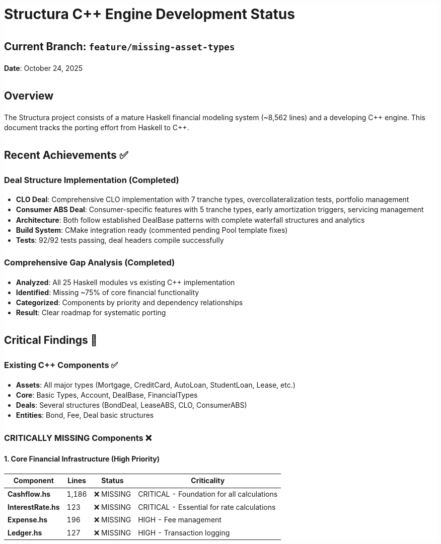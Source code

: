 # Structura C++ Engine Development Status

## Current Branch: `feature/missing-asset-types`
**Date**: October 24, 2025

## Overview
The Structura project consists of a mature Haskell financial modeling system (~8,562 lines) and a developing C++ engine. This document tracks the porting effort from Haskell to C++.

## Recent Achievements ✅

### Deal Structure Implementation (Completed)
- **CLO Deal**: Comprehensive CLO implementation with 7 tranche types, overcollateralization tests, portfolio management
- **Consumer ABS Deal**: Consumer-specific features with 5 tranche types, early amortization triggers, servicing management  
- **Architecture**: Both follow established DealBase patterns with complete waterfall structures and analytics
- **Build System**: CMake integration ready (commented pending Pool template fixes)
- **Tests**: 92/92 tests passing, deal headers compile successfully

### Comprehensive Gap Analysis (Completed)
- **Analyzed**: All 25 Haskell modules vs existing C++ implementation
- **Identified**: Missing ~75% of core financial functionality 
- **Categorized**: Components by priority and dependency relationships
- **Result**: Clear roadmap for systematic porting

## Critical Findings 🚨

### Existing C++ Components ✅
- **Assets**: All major types (Mortgage, CreditCard, AutoLoan, StudentLoan, Lease, etc.)
- **Core**: Basic Types, Account, DealBase, FinancialTypes
- **Deals**: Several structures (BondDeal, LeaseABS, CLO, ConsumerABS)
- **Entities**: Bond, Fee, Deal basic structures

### CRITICALLY MISSING Components ❌

#### 1. Core Financial Infrastructure (High Priority)
| Component | Lines | Status | Criticality |
|-----------|-------|--------|-------------|
| **Cashflow.hs** | 1,186 | ❌ MISSING | CRITICAL - Foundation for all calculations |
| **InterestRate.hs** | 123 | ❌ MISSING | CRITICAL - Essential for rate calculations |
| **Expense.hs** | 196 | ❌ MISSING | HIGH - Fee management |
| **Ledger.hs** | 127 | ❌ MISSING | HIGH - Transaction logging |
